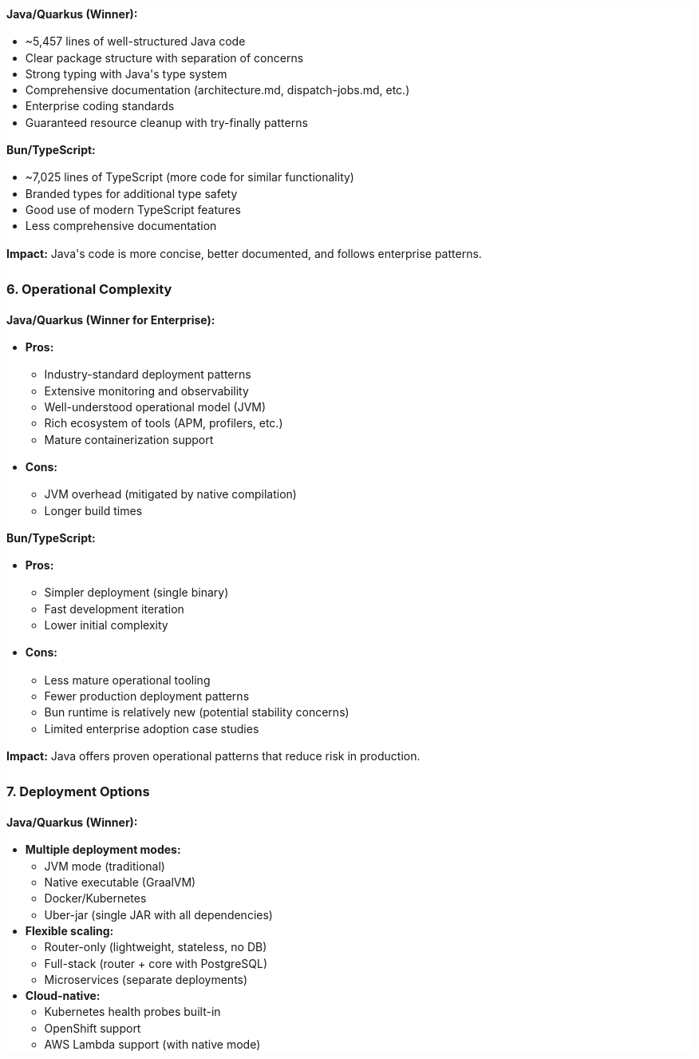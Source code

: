 **Java/Quarkus (Winner):**
- ~5,457 lines of well-structured Java code
- Clear package structure with separation of concerns
- Strong typing with Java's type system
- Comprehensive documentation (architecture.md, dispatch-jobs.md, etc.)
- Enterprise coding standards
- Guaranteed resource cleanup with try-finally patterns

**Bun/TypeScript:**
- ~7,025 lines of TypeScript (more code for similar functionality)
- Branded types for additional type safety
- Good use of modern TypeScript features
- Less comprehensive documentation

**Impact:** Java's code is more concise, better documented, and follows enterprise patterns.

### 6. Operational Complexity

**Java/Quarkus (Winner for Enterprise):**
- **Pros:**
  - Industry-standard deployment patterns
  - Extensive monitoring and observability
  - Well-understood operational model (JVM)
  - Rich ecosystem of tools (APM, profilers, etc.)
  - Mature containerization support

- **Cons:**
  - JVM overhead (mitigated by native compilation)
  - Longer build times

**Bun/TypeScript:**
- **Pros:**
  - Simpler deployment (single binary)
  - Fast development iteration
  - Lower initial complexity

- **Cons:**
  - Less mature operational tooling
  - Fewer production deployment patterns
  - Bun runtime is relatively new (potential stability concerns)
  - Limited enterprise adoption case studies

**Impact:** Java offers proven operational patterns that reduce risk in production.

### 7. Deployment Options

**Java/Quarkus (Winner):**
- **Multiple deployment modes:**
  - JVM mode (traditional)
  - Native executable (GraalVM)
  - Docker/Kubernetes
  - Uber-jar (single JAR with all dependencies)
- **Flexible scaling:**
  - Router-only (lightweight, stateless, no DB)
  - Full-stack (router + core with PostgreSQL)
  - Microservices (separate deployments)
- **Cloud-native:**
  - Kubernetes health probes built-in
  - OpenShift support
  - AWS Lambda support (with native mode)
